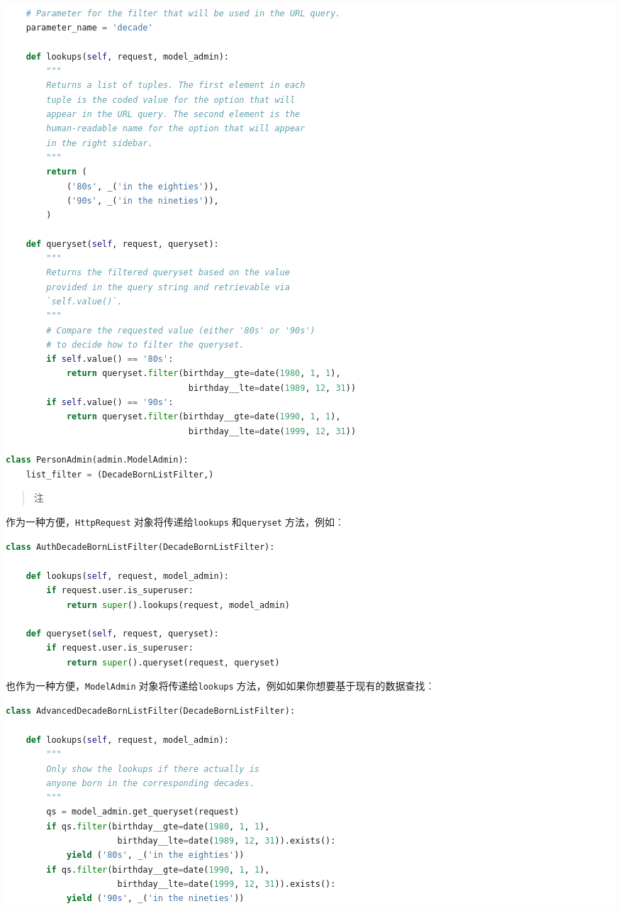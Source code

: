 ```python
    # Parameter for the filter that will be used in the URL query.
    parameter_name = 'decade'

    def lookups(self, request, model_admin):
        """
        Returns a list of tuples. The first element in each
        tuple is the coded value for the option that will
        appear in the URL query. The second element is the
        human-readable name for the option that will appear
        in the right sidebar.
        """
        return (
            ('80s', _('in the eighties')),
            ('90s', _('in the nineties')),
        )

    def queryset(self, request, queryset):
        """
        Returns the filtered queryset based on the value
        provided in the query string and retrievable via
        `self.value()`.
        """
        # Compare the requested value (either '80s' or '90s')
        # to decide how to filter the queryset.
        if self.value() == '80s':
            return queryset.filter(birthday__gte=date(1980, 1, 1),
                                    birthday__lte=date(1989, 12, 31))
        if self.value() == '90s':
            return queryset.filter(birthday__gte=date(1990, 1, 1),
                                    birthday__lte=date(1999, 12, 31))

class PersonAdmin(admin.ModelAdmin):
    list_filter = (DecadeBornListFilter,)
```
> 注

作为一种方便，`HttpRequest` 对象将传递给`lookups` 和`queryset` 方法，例如︰
```python
class AuthDecadeBornListFilter(DecadeBornListFilter):

    def lookups(self, request, model_admin):
        if request.user.is_superuser:
            return super().lookups(request, model_admin)

    def queryset(self, request, queryset):
        if request.user.is_superuser:
            return super().queryset(request, queryset)
```
也作为一种方便，`ModelAdmin` 对象将传递给`lookups` 方法，例如如果你想要基于现有的数据查找︰
```python
class AdvancedDecadeBornListFilter(DecadeBornListFilter):

    def lookups(self, request, model_admin):
        """
        Only show the lookups if there actually is
        anyone born in the corresponding decades.
        """
        qs = model_admin.get_queryset(request)
        if qs.filter(birthday__gte=date(1980, 1, 1),
                      birthday__lte=date(1989, 12, 31)).exists():
            yield ('80s', _('in the eighties'))
        if qs.filter(birthday__gte=date(1990, 1, 1),
                      birthday__lte=date(1999, 12, 31)).exists():
            yield ('90s', _('in the nineties'))
```
